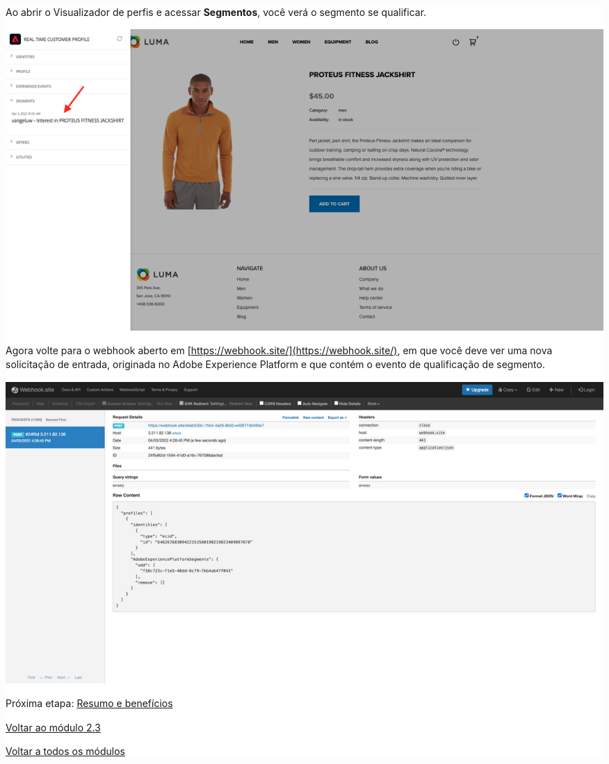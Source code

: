 Ao abrir o Visualizador de perfis e acessar **Segmentos**, você verá o segmento se qualificar.

![Assimilação de dados](./images/homenadiapppb.png)

Agora volte para o webhook aberto em [https://webhook.site/](https://webhook.site/), em que você deve ver uma nova solicitação de entrada, originada no Adobe Experience Platform e que contém o evento de qualificação de segmento.

![Assimilação de dados](./images/destsdk10.png)

Próxima etapa: [Resumo e benefícios](./summary.md)

[Voltar ao módulo 2.3](./real-time-cdp-build-a-segment-take-action.md)

[Voltar a todos os módulos](../../../overview.md)
